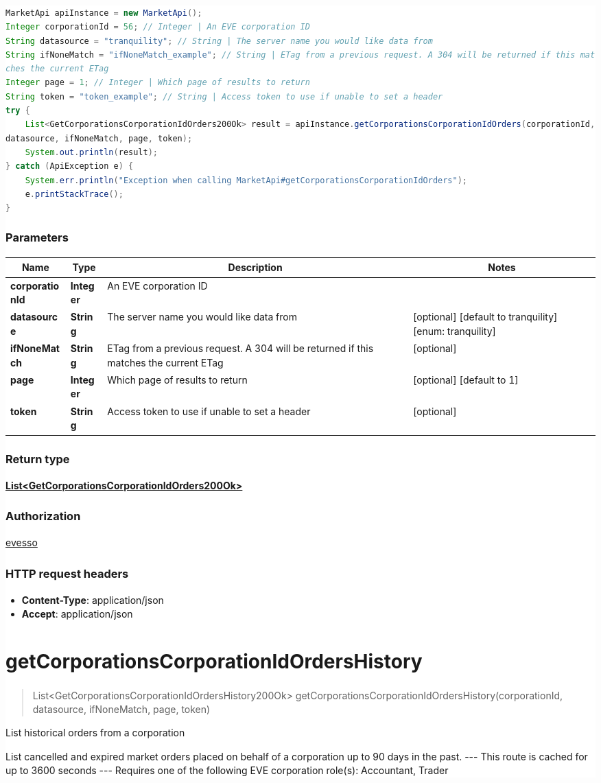 ```java
MarketApi apiInstance = new MarketApi();
Integer corporationId = 56; // Integer | An EVE corporation ID
String datasource = "tranquility"; // String | The server name you would like data from
String ifNoneMatch = "ifNoneMatch_example"; // String | ETag from a previous request. A 304 will be returned if this matches the current ETag
Integer page = 1; // Integer | Which page of results to return
String token = "token_example"; // String | Access token to use if unable to set a header
try {
    List<GetCorporationsCorporationIdOrders200Ok> result = apiInstance.getCorporationsCorporationIdOrders(corporationId, datasource, ifNoneMatch, page, token);
    System.out.println(result);
} catch (ApiException e) {
    System.err.println("Exception when calling MarketApi#getCorporationsCorporationIdOrders");
    e.printStackTrace();
}
```

### Parameters

Name | Type | Description  | Notes
------------- | ------------- | ------------- | -------------
 **corporationId** | **Integer**| An EVE corporation ID |
 **datasource** | **String**| The server name you would like data from | [optional] [default to tranquility] [enum: tranquility]
 **ifNoneMatch** | **String**| ETag from a previous request. A 304 will be returned if this matches the current ETag | [optional]
 **page** | **Integer**| Which page of results to return | [optional] [default to 1]
 **token** | **String**| Access token to use if unable to set a header | [optional]

### Return type

[**List&lt;GetCorporationsCorporationIdOrders200Ok&gt;**](GetCorporationsCorporationIdOrders200Ok.md)

### Authorization

[evesso](../README.md#evesso)

### HTTP request headers

 - **Content-Type**: application/json
 - **Accept**: application/json

<a name="getCorporationsCorporationIdOrdersHistory"></a>
# **getCorporationsCorporationIdOrdersHistory**
> List&lt;GetCorporationsCorporationIdOrdersHistory200Ok&gt; getCorporationsCorporationIdOrdersHistory(corporationId, datasource, ifNoneMatch, page, token)

List historical orders from a corporation

List cancelled and expired market orders placed on behalf of a corporation up to 90 days in the past.  ---  This route is cached for up to 3600 seconds  --- Requires one of the following EVE corporation role(s): Accountant, Trader
